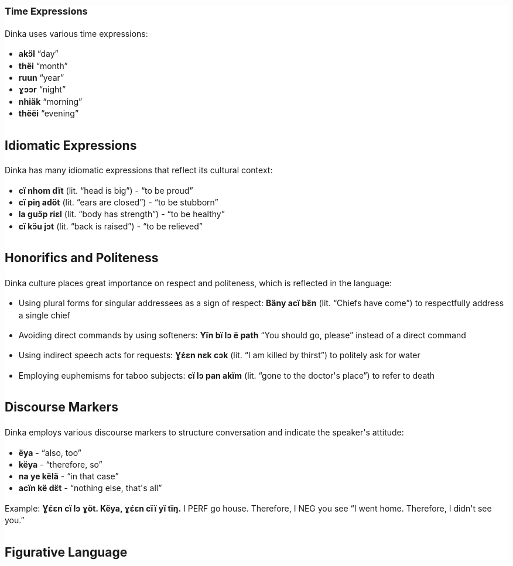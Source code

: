 ### Time Expressions

Dinka uses various time expressions:

- **akɔ̈l** “day”
- **thëi** “month”
- **ruun** “year”
- **ɣɔɔr** “night”
- **nhiäk** “morning”
- **thëëi** “evening”

## Idiomatic Expressions

Dinka has many idiomatic expressions that reflect its cultural context:

- **cï nhom dït** (lit. “head is big”) - “to be proud”
- **cï piŋ adöt** (lit. “ears are closed”) - “to be stubborn”
- **la guɔ̈p riɛl** (lit. “body has strength”) - “to be healthy”
- **cï kɔ̈u jɔt** (lit. “back is raised”) - “to be relieved”

## Honorifics and Politeness

Dinka culture places great importance on respect and politeness, which is reflected in the language:

- Using plural forms for singular addressees as a sign of respect:
  **Bäny acï bɛ̈n** (lit. “Chiefs have come”) to respectfully address a single chief

- Avoiding direct commands by using softeners:
  **Yïn bï lɔ ë path** “You should go, please” instead of a direct command

- Using indirect speech acts for requests:
  **Ɣɛ́ɛn nɛk cɔk** (lit. “I am killed by thirst”) to politely ask for water

- Employing euphemisms for taboo subjects:
  **cï lɔ pan akïm** (lit. “gone to the doctor's place”) to refer to death

## Discourse Markers

Dinka employs various discourse markers to structure conversation and indicate the speaker's attitude:

- **ëya** - “also, too”
- **këya** - “therefore, so”
- **na ye këlä** - “in that case”
- **acïn kë dɛ̈t** - “nothing else, that's all”

Example:
**Ɣɛ́ɛn cï lɔ ɣöt. Këya, ɣɛ́ɛn cïï yï tïŋ.**
I PERF go house. Therefore, I NEG you see
“I went home. Therefore, I didn't see you.”

## Figurative Language
